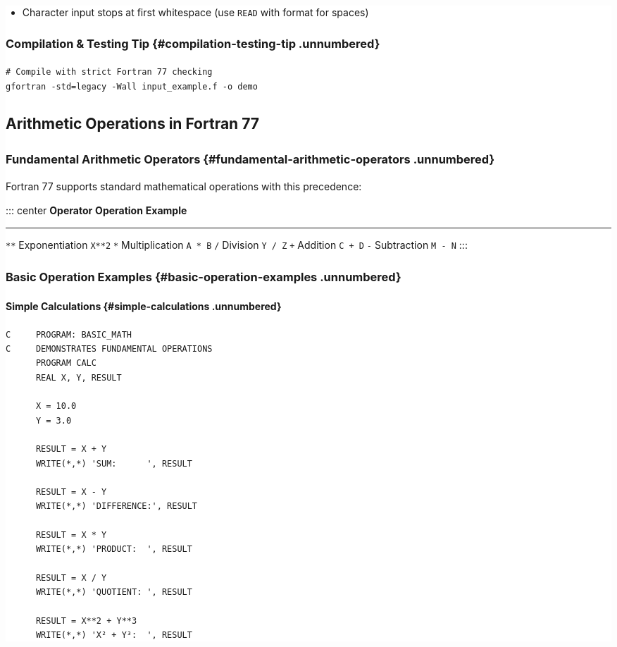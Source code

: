 -   Character input stops at first whitespace (use `READ` with format
    for spaces)

### Compilation & Testing Tip {#compilation-testing-tip .unnumbered}

    # Compile with strict Fortran 77 checking
    gfortran -std=legacy -Wall input_example.f -o demo

## Arithmetic Operations in Fortran 77

### Fundamental Arithmetic Operators {#fundamental-arithmetic-operators .unnumbered}

Fortran 77 supports standard mathematical operations with this
precedence:

::: center
  **Operator**   **Operation**    **Example**
  -------------- ---------------- -------------
  `**`           Exponentiation   `X**2`
  `*`            Multiplication   `A * B`
  `/`            Division         `Y / Z`
  `+`            Addition         `C + D`
  `-`            Subtraction      `M - N`
:::

### Basic Operation Examples {#basic-operation-examples .unnumbered}

#### Simple Calculations {#simple-calculations .unnumbered}

    C     PROGRAM: BASIC_MATH
    C     DEMONSTRATES FUNDAMENTAL OPERATIONS
          PROGRAM CALC
          REAL X, Y, RESULT
          
          X = 10.0
          Y = 3.0
          
          RESULT = X + Y
          WRITE(*,*) 'SUM:      ', RESULT
          
          RESULT = X - Y
          WRITE(*,*) 'DIFFERENCE:', RESULT
          
          RESULT = X * Y
          WRITE(*,*) 'PRODUCT:  ', RESULT
          
          RESULT = X / Y
          WRITE(*,*) 'QUOTIENT: ', RESULT
          
          RESULT = X**2 + Y**3
          WRITE(*,*) 'X² + Y³:  ', RESULT
          